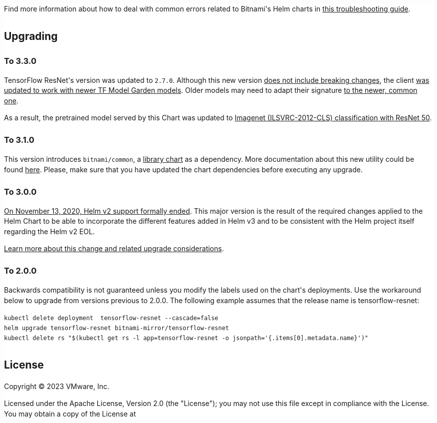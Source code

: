Find more information about how to deal with common errors related to Bitnami's Helm charts in [this troubleshooting guide](https://docs.bitnami.com/general/how-to/troubleshoot-helm-chart-issues).

## Upgrading

### To 3.3.0

TensorFlow ResNet's version was updated to `2.7.0`. Although this new version [does not include breaking changes](https://github.com/tensorflow/serving/releases/tag/2.7.0), the client [was updated to work with newer TF Model Garden models](https://github.com/tensorflow/serving/commit/bb1428d53abb53fe938ddf9bb8839d4dfe48d291). Older models may need to adapt their signature [to the newer, common one](https://www.tensorflow.org/hub/common_signatures/images).

As a result, the pretrained model served by this Chart was updated to [Imagenet (ILSVRC-2012-CLS) classification with ResNet 50](https://tfhub.dev/tensorflow/resnet_50/classification/1).

### To 3.1.0

This version introduces `bitnami/common`, a [library chart](https://helm.sh/docs/topics/library_charts/#helm) as a dependency. More documentation about this new utility could be found [here](https://github.com/bitnami/charts/tree/main/bitnami/common#bitnami-common-library-chart). Please, make sure that you have updated the chart dependencies before executing any upgrade.

### To 3.0.0

[On November 13, 2020, Helm v2 support formally ended](https://github.com/helm/charts#status-of-the-project). This major version is the result of the required changes applied to the Helm Chart to be able to incorporate the different features added in Helm v3 and to be consistent with the Helm project itself regarding the Helm v2 EOL.

[Learn more about this change and related upgrade considerations](https://docs.bitnami.com/kubernetes/infrastructure/tensorflow-resnet/administration/upgrade-helm3/).

### To 2.0.0

Backwards compatibility is not guaranteed unless you modify the labels used on the chart's deployments.
Use the workaround below to upgrade from versions previous to 2.0.0. The following example assumes that the release name is tensorflow-resnet:

```console
kubectl delete deployment  tensorflow-resnet --cascade=false
helm upgrade tensorflow-resnet bitnami-mirror/tensorflow-resnet
kubectl delete rs "$(kubectl get rs -l app=tensorflow-resnet -o jsonpath='{.items[0].metadata.name}')"
```

## License

Copyright &copy; 2023 VMware, Inc.

Licensed under the Apache License, Version 2.0 (the "License");
you may not use this file except in compliance with the License.
You may obtain a copy of the License at
